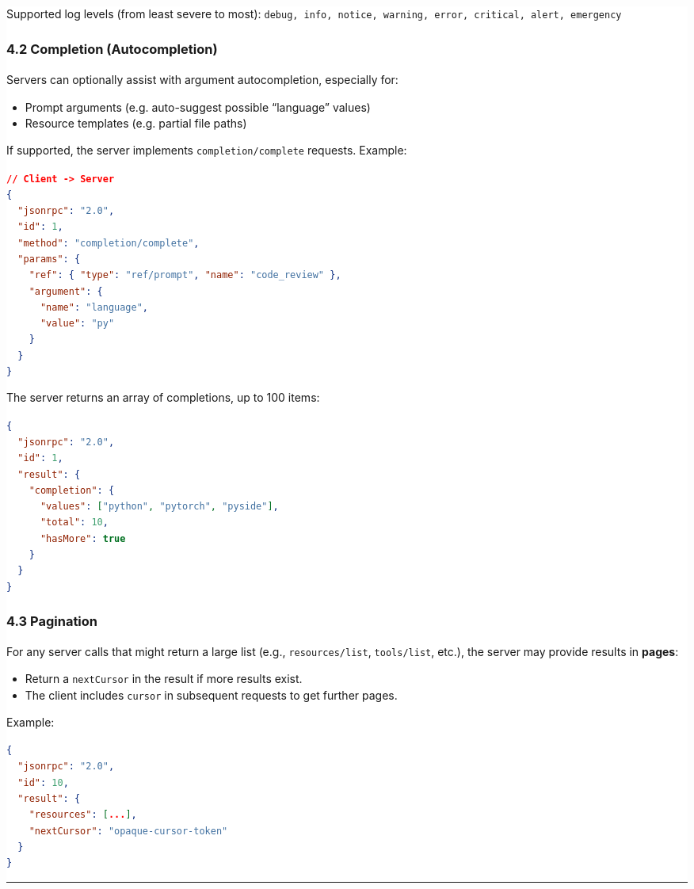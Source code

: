 Supported log levels (from least severe to most):
`debug, info, notice, warning, error, critical, alert, emergency`

### 4.2 Completion (Autocompletion)

Servers can optionally assist with argument autocompletion, especially for:

- Prompt arguments (e.g. auto-suggest possible “language” values)
- Resource templates (e.g. partial file paths)

If supported, the server implements `completion/complete` requests. Example:

```json
// Client -> Server
{
  "jsonrpc": "2.0",
  "id": 1,
  "method": "completion/complete",
  "params": {
    "ref": { "type": "ref/prompt", "name": "code_review" },
    "argument": {
      "name": "language",
      "value": "py"
    }
  }
}
```

The server returns an array of completions, up to 100 items:

```json
{
  "jsonrpc": "2.0",
  "id": 1,
  "result": {
    "completion": {
      "values": ["python", "pytorch", "pyside"],
      "total": 10,
      "hasMore": true
    }
  }
}
```

### 4.3 Pagination

For any server calls that might return a large list (e.g., `resources/list`, `tools/list`, etc.), the server may provide results in **pages**:

- Return a `nextCursor` in the result if more results exist.
- The client includes `cursor` in subsequent requests to get further pages.

Example:

```json
{
  "jsonrpc": "2.0",
  "id": 10,
  "result": {
    "resources": [...],
    "nextCursor": "opaque-cursor-token"
  }
}
```

---